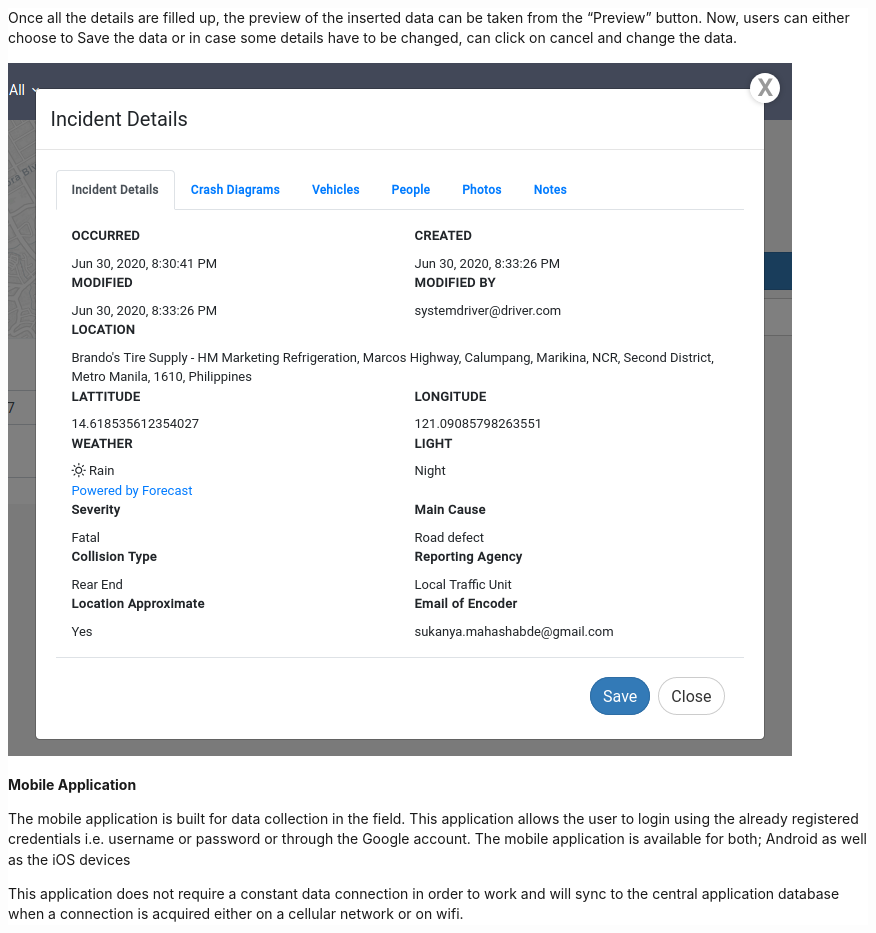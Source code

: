 Once all the details are filled up, the preview of the inserted data can be taken from the “Preview” button. Now, users can either choose to Save the data or in case some details have to be changed, can click on cancel and change the data.

![Incident details](images/incidentdetails.png)

**Mobile Application**

The mobile application is built for data collection in the field. This application allows the user to login using the already registered credentials i.e. username or password or through the Google account. The mobile application is available for both; Android as well as the iOS devices

This application does not require a constant data connection in order to work and will sync to the central application database when a connection is acquired either on a cellular network or on wifi. 
